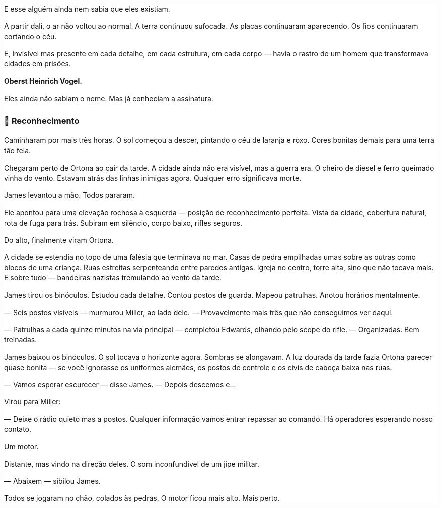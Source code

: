 E esse alguém ainda nem sabia que eles existiam.

A partir dali, o ar não voltou ao normal. A terra continuou sufocada. As placas continuaram aparecendo. Os fios continuaram cortando o céu.

E, invisível mas presente em cada detalhe, em cada estrutura, em cada corpo — havia o rastro de um homem que transformava cidades em prisões.

**Oberst Heinrich Vogel.**

Eles ainda não sabiam o nome. Mas já conheciam a assinatura.

### 🎯 **Reconhecimento**

Caminharam por mais três horas. O sol começou a descer, pintando o céu de laranja e roxo. Cores bonitas demais para uma terra tão feia.

Chegaram perto de Ortona ao cair da tarde. A cidade ainda não era visível, mas a guerra era. O cheiro de diesel e ferro queimado vinha do vento. Estavam atrás das linhas inimigas agora. Qualquer erro significava morte.

James levantou a mão. Todos pararam.

Ele apontou para uma elevação rochosa à esquerda — posição de reconhecimento perfeita. Vista da cidade, cobertura natural, rota de fuga para trás. Subiram em silêncio, corpo baixo, rifles seguros.

Do alto, finalmente viram Ortona.

A cidade se estendia no topo de uma falésia que terminava no mar. Casas de pedra empilhadas umas sobre as outras como blocos de uma criança. Ruas estreitas serpenteando entre paredes antigas. Igreja no centro, torre alta, sino que não tocava mais. E sobre tudo — bandeiras nazistas tremulando ao vento da tarde.

James tirou os binóculos. Estudou cada detalhe. Contou postos de guarda. Mapeou patrulhas. Anotou horários mentalmente.

— Seis postos visíveis — murmurou Miller, ao lado dele. — Provavelmente mais três que não conseguimos ver daqui.

— Patrulhas a cada quinze minutos na via principal — completou Edwards, olhando pelo scope do rifle. — Organizadas. Bem treinadas.

James baixou os binóculos. O sol tocava o horizonte agora. Sombras se alongavam. A luz dourada da tarde fazia Ortona parecer quase bonita — se você ignorasse os uniformes alemães, os postos de controle e os civis de cabeça baixa nas ruas.

— Vamos esperar escurecer — disse James. — Depois descemos e...

Virou para Miller:

— Deixe o rádio quieto mas a postos. Qualquer informação vamos entrar repassar ao comando. Há operadores esperando nosso contato.

Um motor.

Distante, mas vindo na direção deles. O som inconfundível de um jipe militar.

— Abaixem — sibilou James.

Todos se jogaram no chão, colados às pedras. O motor ficou mais alto. Mais perto.
